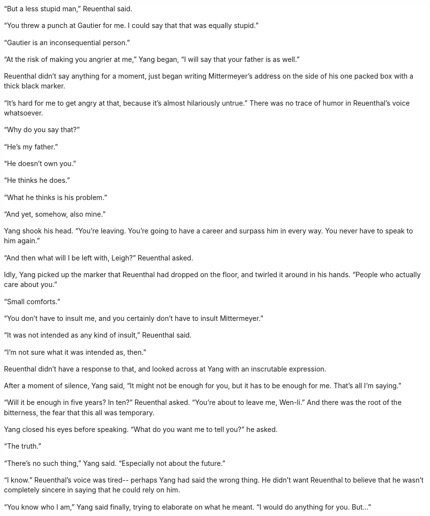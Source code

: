 “But a less stupid man,” Reuenthal said\.

“You threw a punch at Gautier for me\. I could say that that was equally stupid\.”

“Gautier is an inconsequential person\.”

“At the risk of making you angrier at me,” Yang began, “I will say that your father is as well\.”

Reuenthal didn’t say anything for a moment, just began writing Mittermeyer’s address on the side of his one packed box with a thick black marker\.

“It’s hard for me to get angry at that, because it’s almost hilariously untrue\.” There was no trace of humor in Reuenthal’s voice whatsoever\. 

“Why do you say that?”

“He’s my father\.”

“He doesn’t own you\.”

“He thinks he does\.”

“What he thinks is his problem\.”

“And yet, somehow, also mine\.”

Yang shook his head\. “You’re leaving\. You’re going to have a career and surpass him in every way\. You never have to speak to him again\.”

“And then what will I be left with, Leigh?” Reuenthal asked\.

Idly, Yang picked up the marker that Reuenthal had dropped on the floor, and twirled it around in his hands\. “People who actually care about you\.”

“Small comforts\.”

“You don’t have to insult me, and you certainly don’t have to insult Mittermeyer\.”

“It was not intended as any kind of insult,” Reuenthal said\.

“I’m not sure what it was intended as, then\.”

Reuenthal didn’t have a response to that, and looked across at Yang with an inscrutable expression\. 

After a moment of silence, Yang said, “It might not be enough for you, but it has to be enough for me\. That’s all I’m saying\.”

“Will it be enough in five years? In ten?” Reuenthal asked\. “You’re about to leave me, Wen\-li\.” And there was the root of the bitterness, the fear that this all was temporary\.

Yang closed his eyes before speaking\. “What do you want me to tell you?” he asked\. 

“The truth\.”

“There’s no such thing,” Yang said\. “Especially not about the future\.”

“I know\.” Reuenthal’s voice was tired\-\- perhaps Yang had said the wrong thing\. He didn’t want Reuenthal to believe that he wasn’t completely sincere in saying that he could rely on him\. 

“You know who I am,” Yang said finally, trying to elaborate on what he meant\. “I would do anything for you\. But…”
